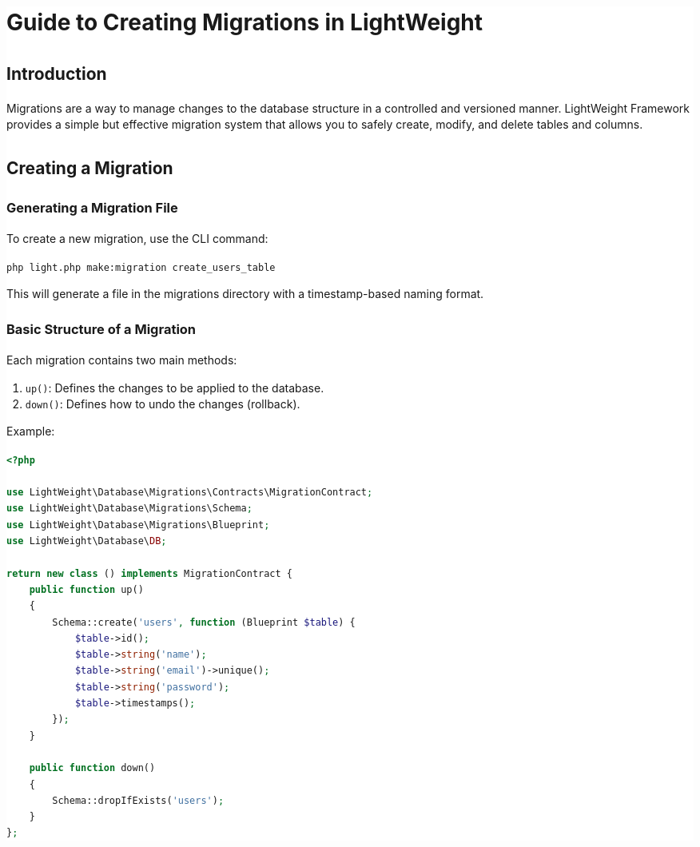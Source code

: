 # Guide to Creating Migrations in LightWeight

## Introduction

Migrations are a way to manage changes to the database structure in a controlled and versioned manner. LightWeight Framework provides a simple but effective migration system that allows you to safely create, modify, and delete tables and columns.

## Creating a Migration

### Generating a Migration File

To create a new migration, use the CLI command:

```bash
php light.php make:migration create_users_table
```

This will generate a file in the migrations directory with a timestamp-based naming format.

### Basic Structure of a Migration

Each migration contains two main methods:

1. `up()`: Defines the changes to be applied to the database.
2. `down()`: Defines how to undo the changes (rollback).

Example:

```php
<?php

use LightWeight\Database\Migrations\Contracts\MigrationContract;
use LightWeight\Database\Migrations\Schema;
use LightWeight\Database\Migrations\Blueprint;
use LightWeight\Database\DB;

return new class () implements MigrationContract {
    public function up()
    {
        Schema::create('users', function (Blueprint $table) {
            $table->id();
            $table->string('name');
            $table->string('email')->unique();
            $table->string('password');
            $table->timestamps();
        });
    }

    public function down()
    {
        Schema::dropIfExists('users');
    }
};
```
